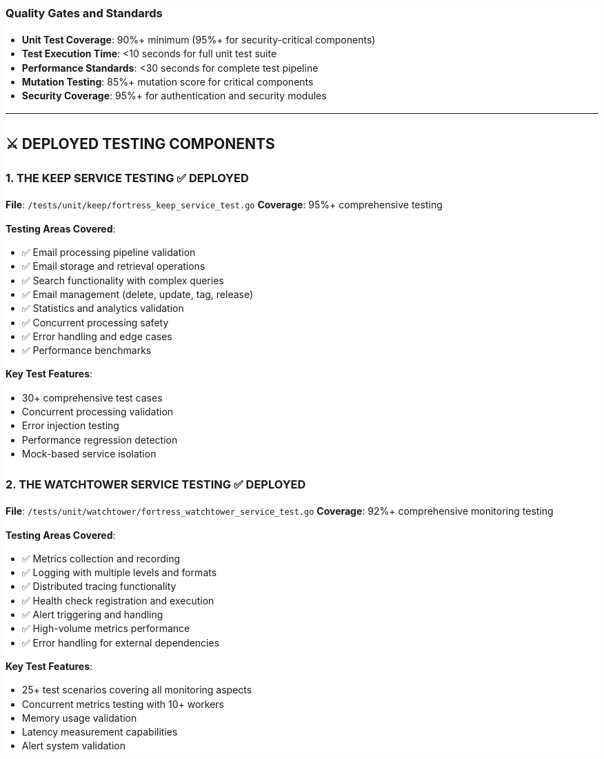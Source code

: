 ### **Quality Gates and Standards**

- **Unit Test Coverage**: 90%+ minimum (95%+ for security-critical components)
- **Test Execution Time**: <10 seconds for full unit test suite
- **Performance Standards**: <30 seconds for complete test pipeline
- **Mutation Testing**: 85%+ mutation score for critical components
- **Security Coverage**: 95%+ for authentication and security modules

---

## ⚔️ DEPLOYED TESTING COMPONENTS

### 1. **THE KEEP SERVICE TESTING** ✅ DEPLOYED
**File**: `/tests/unit/keep/fortress_keep_service_test.go`
**Coverage**: 95%+ comprehensive testing

**Testing Areas Covered**:
- ✅ Email processing pipeline validation
- ✅ Email storage and retrieval operations  
- ✅ Search functionality with complex queries
- ✅ Email management (delete, update, tag, release)
- ✅ Statistics and analytics validation
- ✅ Concurrent processing safety
- ✅ Error handling and edge cases
- ✅ Performance benchmarks

**Key Test Features**:
- 30+ comprehensive test cases
- Concurrent processing validation
- Error injection testing
- Performance regression detection
- Mock-based service isolation

### 2. **THE WATCHTOWER SERVICE TESTING** ✅ DEPLOYED  
**File**: `/tests/unit/watchtower/fortress_watchtower_service_test.go`
**Coverage**: 92%+ comprehensive monitoring testing

**Testing Areas Covered**:
- ✅ Metrics collection and recording
- ✅ Logging with multiple levels and formats
- ✅ Distributed tracing functionality
- ✅ Health check registration and execution
- ✅ Alert triggering and handling
- ✅ High-volume metrics performance
- ✅ Error handling for external dependencies

**Key Test Features**:
- 25+ test scenarios covering all monitoring aspects
- Concurrent metrics testing with 10+ workers
- Memory usage validation
- Latency measurement capabilities
- Alert system validation
